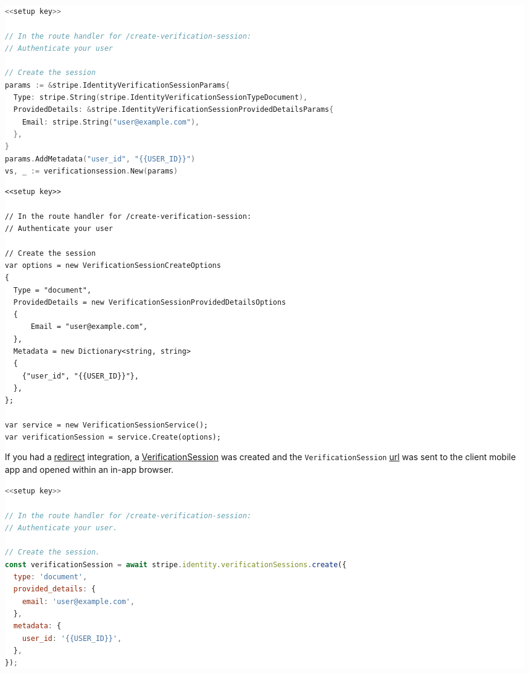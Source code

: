 ```go
<<setup key>>

// In the route handler for /create-verification-session:
// Authenticate your user

// Create the session
params := &stripe.IdentityVerificationSessionParams{
  Type: stripe.String(stripe.IdentityVerificationSessionTypeDocument),
  ProvidedDetails: &stripe.IdentityVerificationSessionProvidedDetailsParams{
    Email: stripe.String("user@example.com"),
  },
}
params.AddMetadata("user_id", "{{USER_ID}}")
vs, _ := verificationsession.New(params)

```

```dotnet
<<setup key>>

// In the route handler for /create-verification-session:
// Authenticate your user

// Create the session
var options = new VerificationSessionCreateOptions
{
  Type = "document",
  ProvidedDetails = new VerificationSessionProvidedDetailsOptions
  {
      Email = "user@example.com",
  },
  Metadata = new Dictionary<string, string>
  {
    {"user_id", "{{USER_ID}}"},
  },
};

var service = new VerificationSessionService();
var verificationSession = service.Create(options);

```

If you had a [redirect](https://docs.stripe.com/identity/verify-identity-documents.md?platform=web&type=redirect) integration, a [VerificationSession](https://docs.stripe.com/api/identity/verification_sessions.md) was created and the `VerificationSession` [url](https://docs.stripe.com/api/identity/verification_sessions/object.md#identity_verification_session_object-url) was sent to the client mobile app and opened within an in-app browser.

```javascript
<<setup key>>

// In the route handler for /create-verification-session:
// Authenticate your user.

// Create the session.
const verificationSession = await stripe.identity.verificationSessions.create({
  type: 'document',
  provided_details: {
    email: 'user@example.com',
  },
  metadata: {
    user_id: '{{USER_ID}}',
  },
});

```